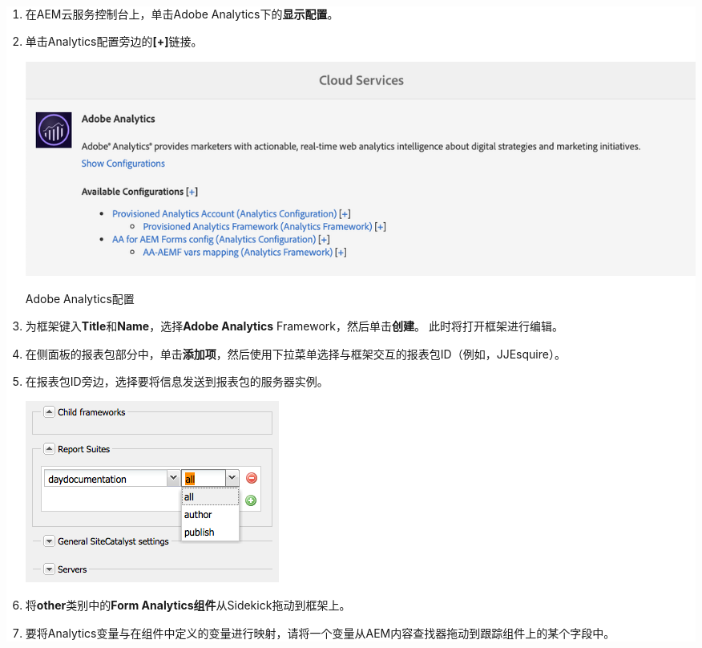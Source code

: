 1. 在AEM云服务控制台上，单击Adobe Analytics下的&#x200B;**显示配置**。
1. 单击Analytics配置旁边的&#x200B;**[+]**&#x200B;链接。

   ![Adobe Analytics配置](assets/adobe-analytics-cloud-services.png)

   Adobe Analytics配置

1. 为框架键入&#x200B;**Title**&#x200B;和&#x200B;**Name**，选择&#x200B;**Adobe Analytics** Framework，然后单击&#x200B;**创建**。 此时将打开框架进行编辑。
1. 在侧面板的报表包部分中，单击&#x200B;**添加项**，然后使用下拉菜单选择与框架交互的报表包ID（例如，JJEsquire）。
1. 在报表包ID旁边，选择要将信息发送到报表包的服务器实例。

   ![information_to_send_to_report_suite](assets/information_to_send_to_report_suite.png)

1. 将&#x200B;**other**&#x200B;类别中的&#x200B;**Form Analytics组件**&#x200B;从Sidekick拖动到框架上。
1. 要将Analytics变量与在组件中定义的变量进行映射，请将一个变量从AEM内容查找器拖动到跟踪组件上的某个字段中。
